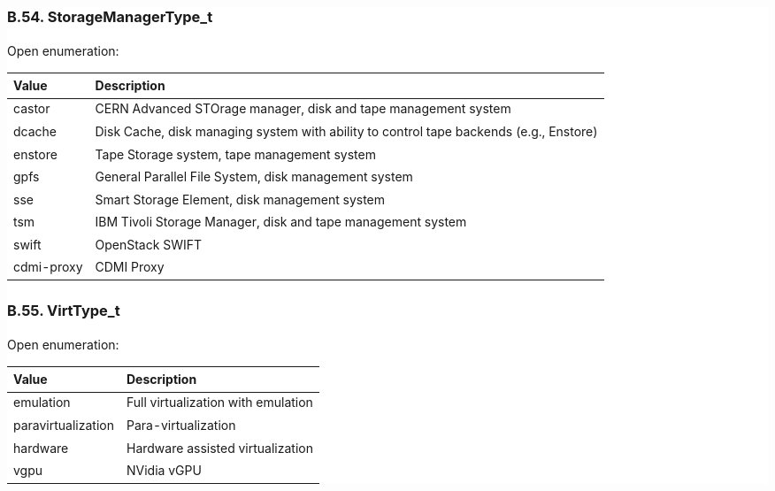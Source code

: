 ### B.54. StorageManagerType\_t

Open enumeration:

| Value | Description |
| :--- | :--- |
| castor | CERN Advanced STOrage manager, disk and tape management system |
| dcache | Disk Cache, disk managing system with ability to control tape backends \(e.g., Enstore\) |
| enstore | Tape Storage system, tape management system |
| gpfs | General Parallel File System, disk management system |
| sse | Smart Storage Element, disk management system |
| tsm | IBM Tivoli Storage Manager, disk and tape management system |
| swift | OpenStack SWIFT |
| cdmi-proxy | CDMI Proxy |

### B.55. VirtType\_t

Open enumeration:

| Value | Description |
| :--- | :--- |
| emulation | Full virtualization with emulation |
| paravirtualization | Para-virtualization |
| hardware | Hardware assisted virtualization |
| vgpu | NVidia vGPU |

